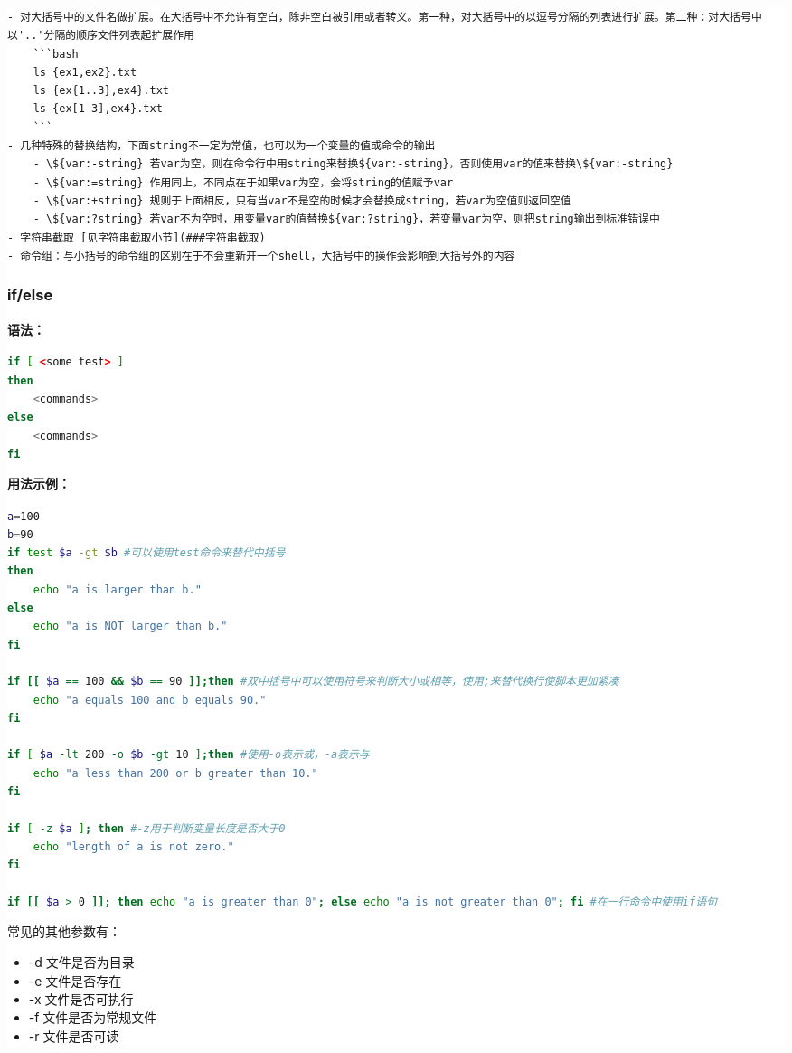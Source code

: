 	- 对大括号中的文件名做扩展。在大括号中不允许有空白，除非空白被引用或者转义。第一种，对大括号中的以逗号分隔的列表进行扩展。第二种：对大括号中以'..'分隔的顺序文件列表起扩展作用
		```bash
		ls {ex1,ex2}.txt
		ls {ex{1..3},ex4}.txt
		ls {ex[1-3],ex4}.txt
		```
	- 几种特殊的替换结构，下面string不一定为常值，也可以为一个变量的值或命令的输出
		- \${var:-string} 若var为空，则在命令行中用string来替换${var:-string}，否则使用var的值来替换\${var:-string}
		- \${var:=string} 作用同上，不同点在于如果var为空，会将string的值赋予var
		- \${var:+string} 规则于上面相反，只有当var不是空的时候才会替换成string，若var为空值则返回空值
		- \${var:?string} 若var不为空时，用变量var的值替换${var:?string}，若变量var为空，则把string输出到标准错误中
	- 字符串截取 [见字符串截取小节](###字符串截取)
	- 命令组：与小括号的命令组的区别在于不会重新开一个shell，大括号中的操作会影响到大括号外的内容  

### if/else
**语法：**
```bash
if [ <some test> ]
then
	<commands>
else
	<commands>
fi
```
**用法示例：**
```bash
a=100
b=90
if test $a -gt $b #可以使用test命令来替代中括号
then
	echo "a is larger than b."
else
	echo "a is NOT larger than b."
fi

if [[ $a == 100 && $b == 90 ]];then #双中括号中可以使用符号来判断大小或相等，使用;来替代换行使脚本更加紧凑
	echo "a equals 100 and b equals 90."
fi

if [ $a -lt 200 -o $b -gt 10 ];then #使用-o表示或，-a表示与
	echo "a less than 200 or b greater than 10."
fi

if [ -z $a ]; then #-z用于判断变量长度是否大于0
	echo "length of a is not zero."
fi

if [[ $a > 0 ]]; then echo "a is greater than 0"; else echo "a is not greater than 0"; fi #在一行命令中使用if语句
```
常见的其他参数有：
- -d 文件是否为目录
- -e 文件是否存在
- -x 文件是否可执行
- -f 文件是否为常规文件
- -r 文件是否可读
